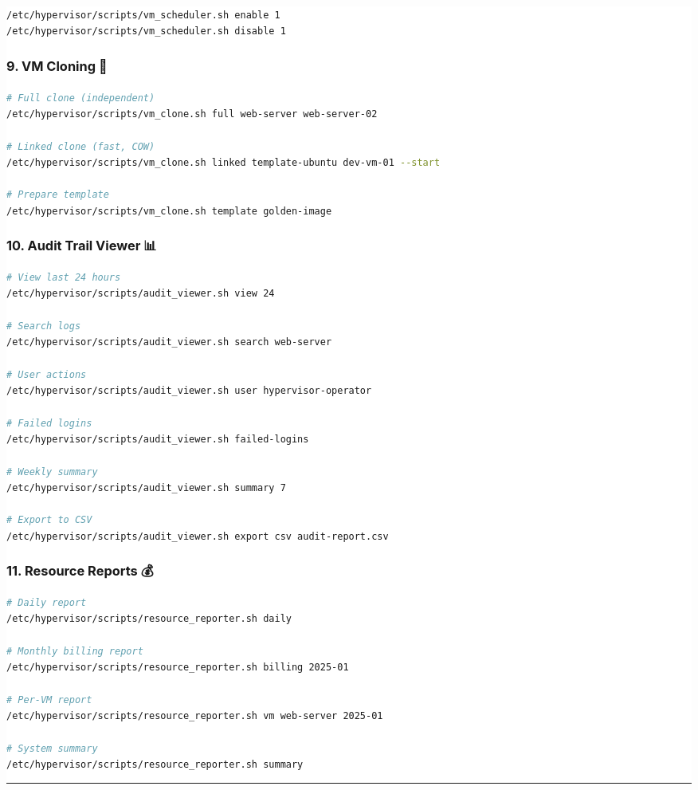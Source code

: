 ```bash
/etc/hypervisor/scripts/vm_scheduler.sh enable 1
/etc/hypervisor/scripts/vm_scheduler.sh disable 1
```

### **9. VM Cloning** 🐑
```bash
# Full clone (independent)
/etc/hypervisor/scripts/vm_clone.sh full web-server web-server-02

# Linked clone (fast, COW)
/etc/hypervisor/scripts/vm_clone.sh linked template-ubuntu dev-vm-01 --start

# Prepare template
/etc/hypervisor/scripts/vm_clone.sh template golden-image
```

### **10. Audit Trail Viewer** 📊
```bash
# View last 24 hours
/etc/hypervisor/scripts/audit_viewer.sh view 24

# Search logs
/etc/hypervisor/scripts/audit_viewer.sh search web-server

# User actions
/etc/hypervisor/scripts/audit_viewer.sh user hypervisor-operator

# Failed logins
/etc/hypervisor/scripts/audit_viewer.sh failed-logins

# Weekly summary
/etc/hypervisor/scripts/audit_viewer.sh summary 7

# Export to CSV
/etc/hypervisor/scripts/audit_viewer.sh export csv audit-report.csv
```

### **11. Resource Reports** 💰
```bash
# Daily report
/etc/hypervisor/scripts/resource_reporter.sh daily

# Monthly billing report
/etc/hypervisor/scripts/resource_reporter.sh billing 2025-01

# Per-VM report
/etc/hypervisor/scripts/resource_reporter.sh vm web-server 2025-01

# System summary
/etc/hypervisor/scripts/resource_reporter.sh summary
```

---